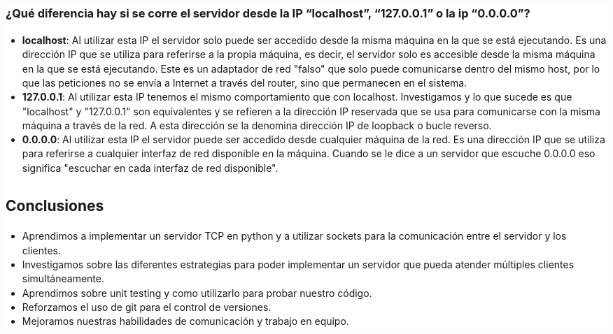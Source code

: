 ### ¿Qué diferencia hay si se corre el servidor desde la IP “localhost”, “127.0.0.1” o la ip “0.0.0.0”?

- **localhost**: Al utilizar esta IP el servidor solo puede ser accedido desde la misma máquina en la que se está ejecutando. Es una dirección IP que se utiliza para referirse a la propia máquina, es decir, el servidor solo es accesible desde la misma máquina en la que se está ejecutando. Este es un adaptador de red "falso" que solo puede comunicarse dentro del mismo host, por lo que las peticiones no se envía a Internet a través del router, sino que permanecen en el sistema.
- **127.0.0.1**: Al utilizar esta IP tenemos el mismo comportamiento que con localhost. Investigamos y lo que sucede es que "localhost" y "127.0.0.1" son equivalentes y se refieren a la dirección IP reservada que se usa para comunicarse con la misma máquina a través de la red. A esta dirección se la denomina dirección IP de loopback o bucle reverso.
- **0.0.0.0**: Al utilizar esta IP el servidor puede ser accedido desde cualquier máquina de la red. Es una dirección IP que se utiliza para referirse a cualquier interfaz de red disponible en la máquina. Cuando se le dice a un servidor que escuche 0.0.0.0 eso significa "escuchar en cada interfaz de red disponible".

## Conclusiones

- Aprendimos a implementar un servidor TCP en python y a utilizar sockets para la comunicación entre el servidor y los clientes.
- Investigamos sobre las diferentes estrategias para poder implementar un servidor que pueda atender múltiples clientes simultáneamente.
- Aprendimos sobre unit testing y como utilizarlo para probar nuestro código.
- Reforzamos el uso de git para el control de versiones.
- Mejoramos nuestras habilidades de comunicación y trabajo en equipo.
